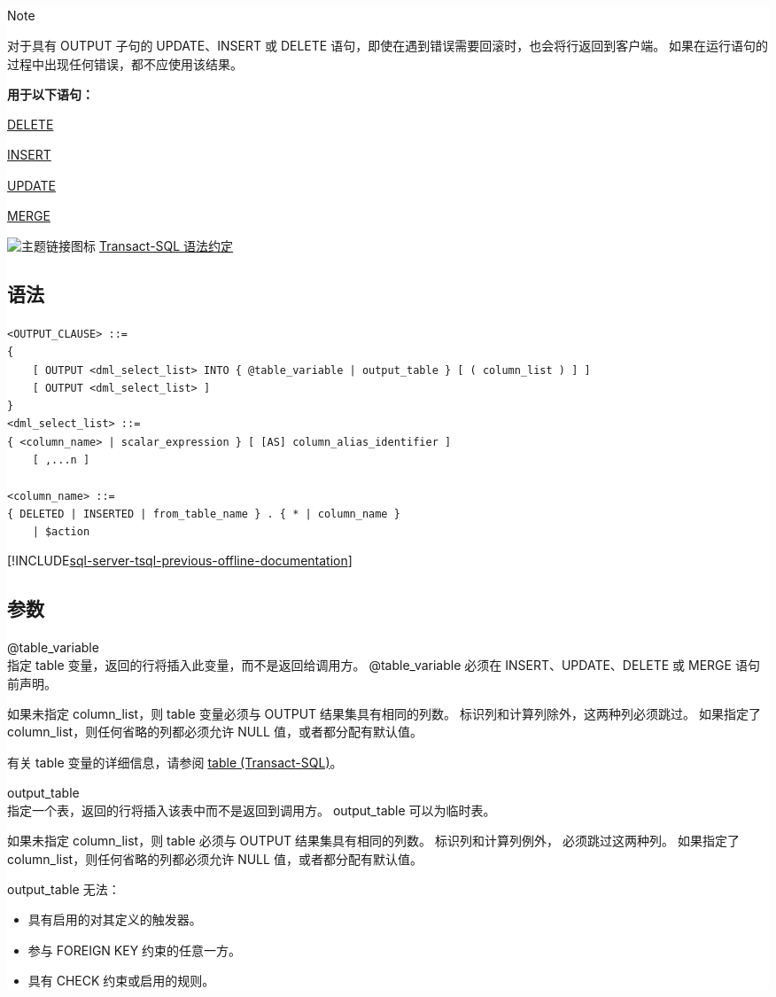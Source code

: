 > [!NOTE]  
>  对于具有 OUTPUT 子句的 UPDATE、INSERT 或 DELETE 语句，即使在遇到错误需要回滚时，也会将行返回到客户端。 如果在运行语句的过程中出现任何错误，都不应使用该结果。  
  
 **用于以下语句：**  
  
 [DELETE](../../t-sql/statements/delete-transact-sql.md)  
  
 [INSERT](../../t-sql/statements/insert-transact-sql.md)  
  
 [UPDATE](../../t-sql/queries/update-transact-sql.md)  
  
 [MERGE](../../t-sql/statements/merge-transact-sql.md)  
  
 ![主题链接图标](../../database-engine/configure-windows/media/topic-link.gif "“主题链接”图标") [Transact-SQL 语法约定](../../t-sql/language-elements/transact-sql-syntax-conventions-transact-sql.md)  
  
## <a name="syntax"></a>语法  
  
```syntaxsql
<OUTPUT_CLAUSE> ::=  
{  
    [ OUTPUT <dml_select_list> INTO { @table_variable | output_table } [ ( column_list ) ] ]  
    [ OUTPUT <dml_select_list> ]  
}  
<dml_select_list> ::=  
{ <column_name> | scalar_expression } [ [AS] column_alias_identifier ]  
    [ ,...n ]  
  
<column_name> ::=  
{ DELETED | INSERTED | from_table_name } . { * | column_name }  
    | $action
```
  
[!INCLUDE[sql-server-tsql-previous-offline-documentation](../../includes/sql-server-tsql-previous-offline-documentation.md)]

## <a name="arguments"></a>参数
 \@table_variable  
 指定 table 变量，返回的行将插入此变量，而不是返回给调用方。 \@table_variable 必须在 INSERT、UPDATE、DELETE 或 MERGE 语句前声明。  
  
 如果未指定 column_list，则 table 变量必须与 OUTPUT 结果集具有相同的列数。 标识列和计算列除外，这两种列必须跳过。 如果指定了 column_list，则任何省略的列都必须允许 NULL 值，或者都分配有默认值。  
  
 有关 table 变量的详细信息，请参阅 [table (Transact-SQL)](../../t-sql/data-types/table-transact-sql.md)。  
  
 output_table  
 指定一个表，返回的行将插入该表中而不是返回到调用方。 output_table 可以为临时表。  
  
 如果未指定 column_list，则 table 必须与 OUTPUT 结果集具有相同的列数。 标识列和计算列例外， 必须跳过这两种列。 如果指定了 column_list，则任何省略的列都必须允许 NULL 值，或者都分配有默认值。  
  
 output_table 无法：  
  
-   具有启用的对其定义的触发器。  
  
-   参与 FOREIGN KEY 约束的任意一方。  
  
-   具有 CHECK 约束或启用的规则。  
  